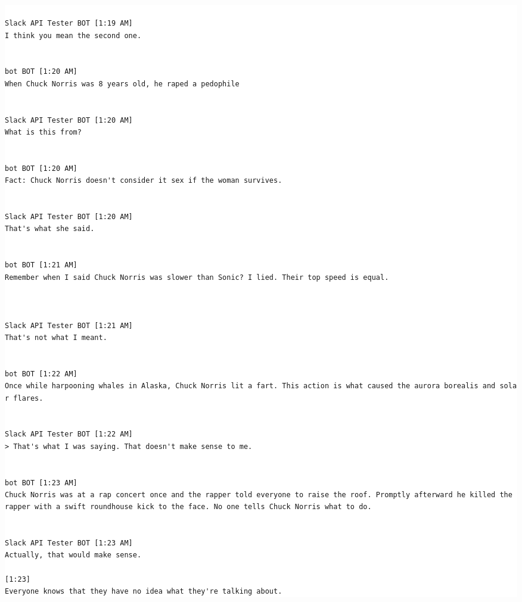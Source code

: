 ```

Slack API Tester BOT [1:19 AM]  
I think you mean the second one.


bot BOT [1:20 AM]  
When Chuck Norris was 8 years old, he raped a pedophile


Slack API Tester BOT [1:20 AM]  
What is this from?


bot BOT [1:20 AM]  
Fact: Chuck Norris doesn't consider it sex if the woman survives.


Slack API Tester BOT [1:20 AM]  
That's what she said.


bot BOT [1:21 AM]  
Remember when I said Chuck Norris was slower than Sonic? I lied. Their top speed is equal.



Slack API Tester BOT [1:21 AM]  
That's not what I meant.


bot BOT [1:22 AM]  
Once while harpooning whales in Alaska, Chuck Norris lit a fart. This action is what caused the aurora borealis and solar flares.


Slack API Tester BOT [1:22 AM]  
> That's what I was saying. That doesn't make sense to me.


bot BOT [1:23 AM]  
Chuck Norris was at a rap concert once and the rapper told everyone to raise the roof. Promptly afterward he killed the rapper with a swift roundhouse kick to the face. No one tells Chuck Norris what to do.


Slack API Tester BOT [1:23 AM]  
Actually, that would make sense.

[1:23]  
Everyone knows that they have no idea what they're talking about.
 ```
